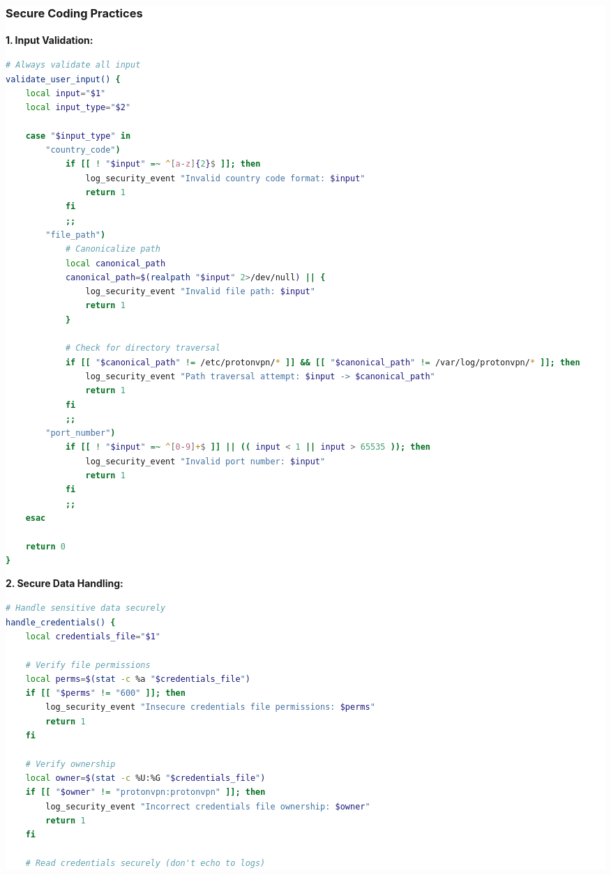 ### Secure Coding Practices

**1. Input Validation:**
```bash
# Always validate all input
validate_user_input() {
    local input="$1"
    local input_type="$2"

    case "$input_type" in
        "country_code")
            if [[ ! "$input" =~ ^[a-z]{2}$ ]]; then
                log_security_event "Invalid country code format: $input"
                return 1
            fi
            ;;
        "file_path")
            # Canonicalize path
            local canonical_path
            canonical_path=$(realpath "$input" 2>/dev/null) || {
                log_security_event "Invalid file path: $input"
                return 1
            }

            # Check for directory traversal
            if [[ "$canonical_path" != /etc/protonvpn/* ]] && [[ "$canonical_path" != /var/log/protonvpn/* ]]; then
                log_security_event "Path traversal attempt: $input -> $canonical_path"
                return 1
            fi
            ;;
        "port_number")
            if [[ ! "$input" =~ ^[0-9]+$ ]] || (( input < 1 || input > 65535 )); then
                log_security_event "Invalid port number: $input"
                return 1
            fi
            ;;
    esac

    return 0
}
```

**2. Secure Data Handling:**
```bash
# Handle sensitive data securely
handle_credentials() {
    local credentials_file="$1"

    # Verify file permissions
    local perms=$(stat -c %a "$credentials_file")
    if [[ "$perms" != "600" ]]; then
        log_security_event "Insecure credentials file permissions: $perms"
        return 1
    fi

    # Verify ownership
    local owner=$(stat -c %U:%G "$credentials_file")
    if [[ "$owner" != "protonvpn:protonvpn" ]]; then
        log_security_event "Incorrect credentials file ownership: $owner"
        return 1
    fi

    # Read credentials securely (don't echo to logs)
```